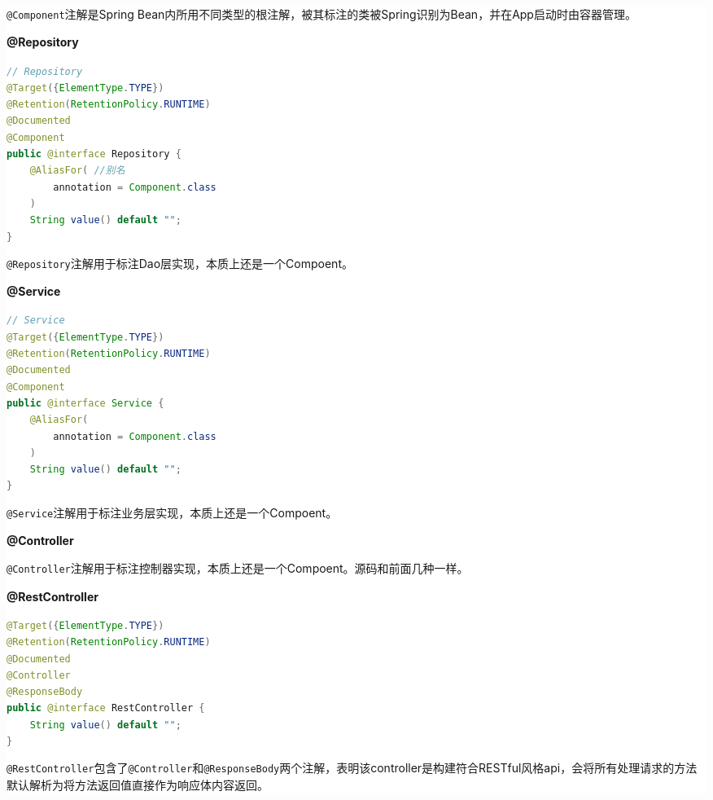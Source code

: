 `@Component`注解是Spring Bean内所用不同类型的根注解，被其标注的类被Spring识别为Bean，并在App启动时由容器管理。

**@Repository**

```java
// Repository
@Target({ElementType.TYPE})
@Retention(RetentionPolicy.RUNTIME)
@Documented
@Component
public @interface Repository {
    @AliasFor( //别名
        annotation = Component.class
    )
    String value() default "";
}
```

`@Repository`注解用于标注Dao层实现，本质上还是一个Compoent。

**@Service**

```java
// Service
@Target({ElementType.TYPE})
@Retention(RetentionPolicy.RUNTIME)
@Documented
@Component
public @interface Service {
    @AliasFor(
        annotation = Component.class
    )
    String value() default "";
}
```

`@Service`注解用于标注业务层实现，本质上还是一个Compoent。

**@Controller**

`@Controller`注解用于标注控制器实现，本质上还是一个Compoent。源码和前面几种一样。

**@RestController**

```java
@Target({ElementType.TYPE})
@Retention(RetentionPolicy.RUNTIME)
@Documented
@Controller
@ResponseBody
public @interface RestController {
    String value() default "";
}
```

`@RestController`包含了`@Controller`和`@ResponseBody`两个注解，表明该controller是构建符合RESTful风格api，会将所有处理请求的方法默认解析为将方法返回值直接作为响应体内容返回。
